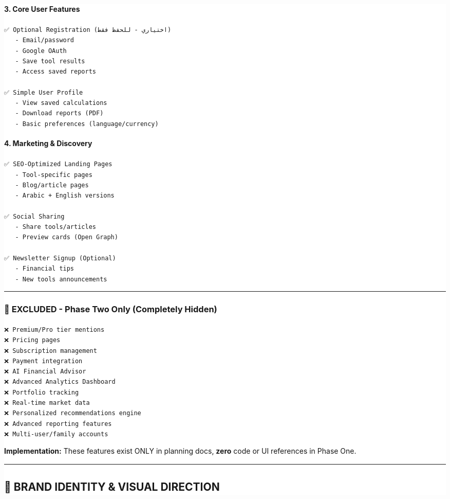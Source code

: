 #### 3. **Core User Features**
```
✅ Optional Registration (اختياري - للحفظ فقط)
   - Email/password
   - Google OAuth
   - Save tool results
   - Access saved reports

✅ Simple User Profile
   - View saved calculations
   - Download reports (PDF)
   - Basic preferences (language/currency)
```

#### 4. **Marketing & Discovery**
```
✅ SEO-Optimized Landing Pages
   - Tool-specific pages
   - Blog/article pages
   - Arabic + English versions

✅ Social Sharing
   - Share tools/articles
   - Preview cards (Open Graph)

✅ Newsletter Signup (Optional)
   - Financial tips
   - New tools announcements
```

---

### 🔴 **EXCLUDED - Phase Two Only (Completely Hidden)**

```
❌ Premium/Pro tier mentions
❌ Pricing pages
❌ Subscription management
❌ Payment integration
❌ AI Financial Advisor
❌ Advanced Analytics Dashboard
❌ Portfolio tracking
❌ Real-time market data
❌ Personalized recommendations engine
❌ Advanced reporting features
❌ Multi-user/family accounts
```

**Implementation:** These features exist ONLY in planning docs, **zero** code or UI references in Phase One.

---

## 🎨 BRAND IDENTITY & VISUAL DIRECTION
